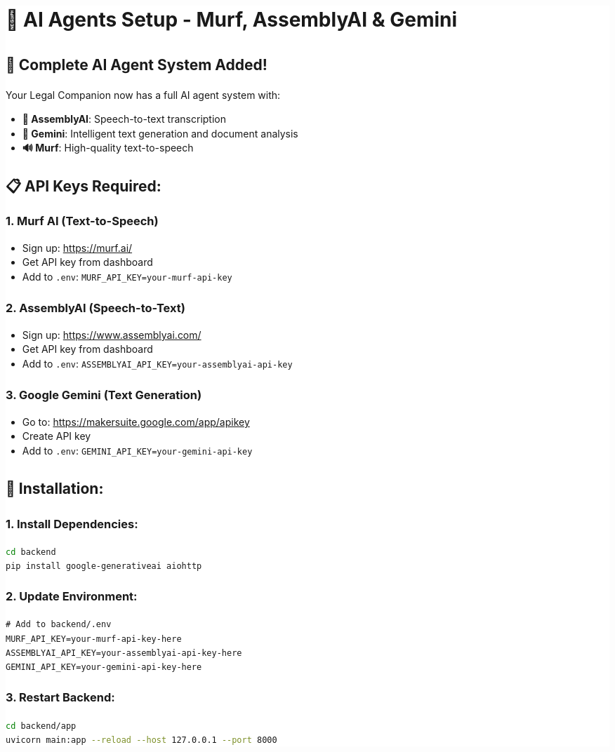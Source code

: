 # 🤖 AI Agents Setup - Murf, AssemblyAI & Gemini

## 🚀 **Complete AI Agent System Added!**

Your Legal Companion now has a full AI agent system with:
- **🎤 AssemblyAI**: Speech-to-text transcription
- **🤖 Gemini**: Intelligent text generation and document analysis
- **🔊 Murf**: High-quality text-to-speech

## 📋 **API Keys Required:**

### **1. Murf AI (Text-to-Speech)**
- Sign up: https://murf.ai/
- Get API key from dashboard
- Add to `.env`: `MURF_API_KEY=your-murf-api-key`

### **2. AssemblyAI (Speech-to-Text)**
- Sign up: https://www.assemblyai.com/
- Get API key from dashboard
- Add to `.env`: `ASSEMBLYAI_API_KEY=your-assemblyai-api-key`

### **3. Google Gemini (Text Generation)**
- Go to: https://makersuite.google.com/app/apikey
- Create API key
- Add to `.env`: `GEMINI_API_KEY=your-gemini-api-key`

## 🔧 **Installation:**

### **1. Install Dependencies:**
```bash
cd backend
pip install google-generativeai aiohttp
```

### **2. Update Environment:**
```env
# Add to backend/.env
MURF_API_KEY=your-murf-api-key-here
ASSEMBLYAI_API_KEY=your-assemblyai-api-key-here
GEMINI_API_KEY=your-gemini-api-key-here
```

### **3. Restart Backend:**
```bash
cd backend/app
uvicorn main:app --reload --host 127.0.0.1 --port 8000
```
